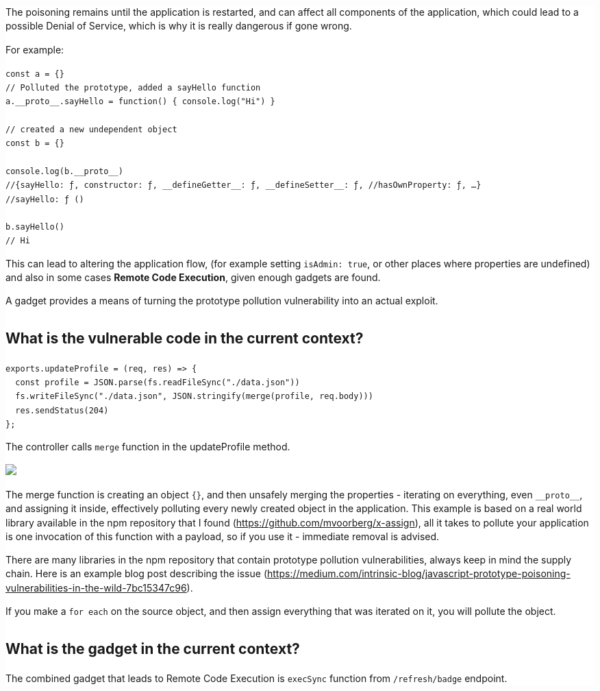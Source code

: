 The poisoning remains until the application is restarted, and can affect all components of the application, which could lead to a possible Denial of Service, which is why it is really dangerous if gone wrong.

For example:
```
const a = {}
// Polluted the prototype, added a sayHello function
a.__proto__.sayHello = function() { console.log("Hi") }

// created a new undependent object
const b = {}

console.log(b.__proto__)
//{sayHello: ƒ, constructor: ƒ, __defineGetter__: ƒ, __defineSetter__: ƒ, //hasOwnProperty: ƒ, …}
//sayHello: ƒ ()

b.sayHello()
// Hi
```

This can lead to altering the application flow, (for example setting `isAdmin: true`, or other places where properties are undefined) and also in some cases **Remote Code Execution**, given enough gadgets are found.

A gadget provides a means of turning the prototype pollution vulnerability into an actual exploit. 

## What is the vulnerable code in the current context?

```
exports.updateProfile = (req, res) => {
  const profile = JSON.parse(fs.readFileSync("./data.json"))
  fs.writeFileSync("./data.json", JSON.stringify(merge(profile, req.body)))
  res.sendStatus(204)
};
```

The controller calls `merge` function in the updateProfile method.

![](http://news.baycode.eu/wp-content/uploads/2023/09/8.png)

The merge function is creating an object `{}`, and then unsafely merging the properties - iterating on everything, even `__proto__`, and assigning it inside, effectively polluting every newly created object in the application. This example is based on a real world library available in the npm repository that I found (https://github.com/mvoorberg/x-assign), all it takes to pollute your application is one invocation of this function with a payload, so if you use it -  immediate removal is advised. 

There are many libraries in the npm repository that contain prototype pollution vulnerabilities, always keep in mind the supply chain. Here is an example blog post describing the issue (https://medium.com/intrinsic-blog/javascript-prototype-poisoning-vulnerabilities-in-the-wild-7bc15347c96).

If you make a `for each` on the source object, and then assign everything that was iterated on it, you will pollute the object.
## What is the gadget in the current context?
The combined gadget that leads to Remote Code Execution is `execSync` function from `/refresh/badge` endpoint.
